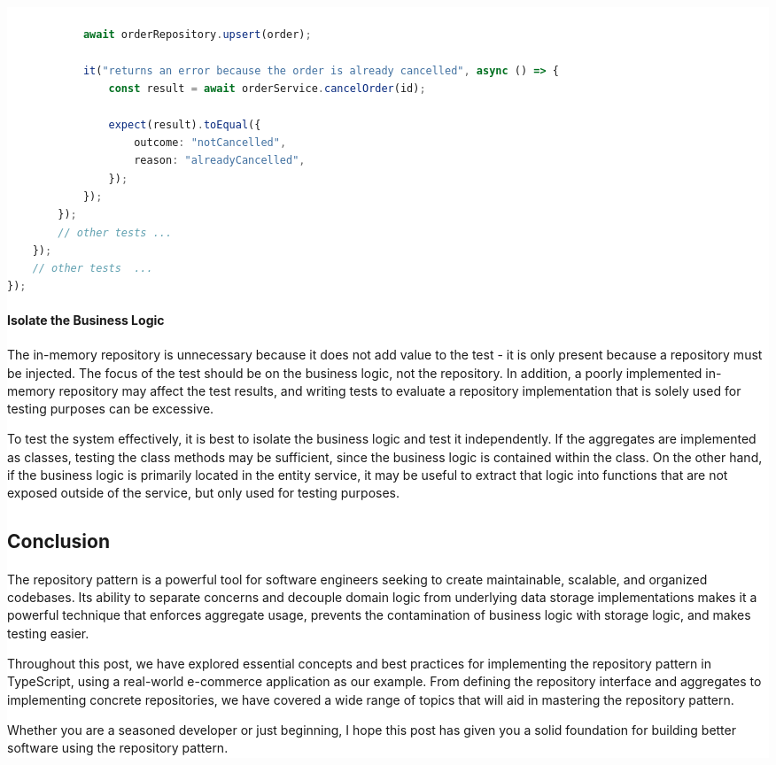 ```ts

			await orderRepository.upsert(order);

			it("returns an error because the order is already cancelled", async () => {
				const result = await orderService.cancelOrder(id);

				expect(result).toEqual({
					outcome: "notCancelled",
					reason: "alreadyCancelled",
				});
			});
		});
		// other tests ...
	});
	// other tests  ...
});
```

#### Isolate the Business Logic

The in-memory repository is unnecessary because it does not add value to the test - it is only present because a repository must be injected. The focus of the test should be on the business logic, not the repository. In addition, a poorly implemented in-memory repository may affect the test results, and writing tests to evaluate a repository implementation that is solely used for testing purposes can be excessive.

To test the system effectively, it is best to isolate the business logic and test it independently. If the aggregates are implemented as classes, testing the class methods may be sufficient, since the business logic is contained within the class. On the other hand, if the business logic is primarily located in the entity service, it may be useful to extract that logic into functions that are not exposed outside of the service, but only used for testing purposes.

## Conclusion

The repository pattern is a powerful tool for software engineers seeking to create maintainable, scalable, and organized codebases. Its ability to separate concerns and decouple domain logic from underlying data storage implementations makes it a powerful technique that enforces aggregate usage, prevents the contamination of business logic with storage logic, and makes testing easier.

Throughout this post, we have explored essential concepts and best practices for implementing the repository pattern in TypeScript, using a real-world e-commerce application as our example. From defining the repository interface and aggregates to implementing concrete repositories, we have covered a wide range of topics that will aid in mastering the repository pattern.

Whether you are a seasoned developer or just beginning, I hope this post has given you a solid foundation for building better software using the repository pattern.